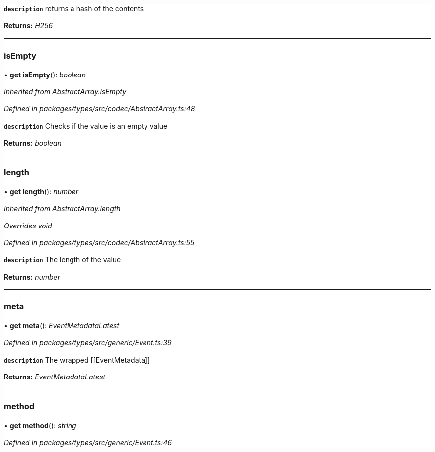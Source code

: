**`description`** returns a hash of the contents

**Returns:** *H256*

___

###  isEmpty

• **get isEmpty**(): *boolean*

*Inherited from [AbstractArray](_packages_types_src_codec_abstractarray_.abstractarray.md).[isEmpty](_packages_types_src_codec_abstractarray_.abstractarray.md#isempty)*

*Defined in [packages/types/src/codec/AbstractArray.ts:48](https://github.com/polkadot-js/api/blob/af074500b/packages/types/src/codec/AbstractArray.ts#L48)*

**`description`** Checks if the value is an empty value

**Returns:** *boolean*

___

###  length

• **get length**(): *number*

*Inherited from [AbstractArray](_packages_types_src_codec_abstractarray_.abstractarray.md).[length](_packages_types_src_codec_abstractarray_.abstractarray.md#length)*

*Overrides void*

*Defined in [packages/types/src/codec/AbstractArray.ts:55](https://github.com/polkadot-js/api/blob/af074500b/packages/types/src/codec/AbstractArray.ts#L55)*

**`description`** The length of the value

**Returns:** *number*

___

###  meta

• **get meta**(): *EventMetadataLatest*

*Defined in [packages/types/src/generic/Event.ts:39](https://github.com/polkadot-js/api/blob/af074500b/packages/types/src/generic/Event.ts#L39)*

**`description`** The wrapped [[EventMetadata]]

**Returns:** *EventMetadataLatest*

___

###  method

• **get method**(): *string*

*Defined in [packages/types/src/generic/Event.ts:46](https://github.com/polkadot-js/api/blob/af074500b/packages/types/src/generic/Event.ts#L46)*
